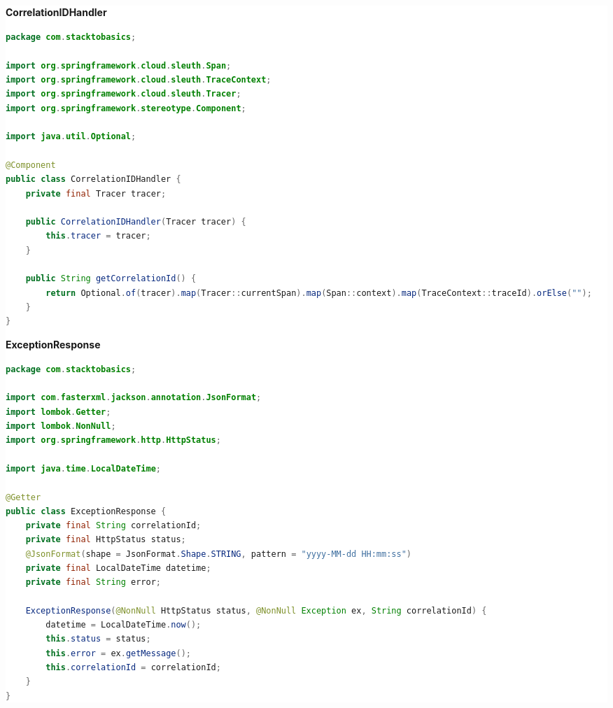 **CorrelationIDHandler**
```java
package com.stacktobasics;

import org.springframework.cloud.sleuth.Span;
import org.springframework.cloud.sleuth.TraceContext;
import org.springframework.cloud.sleuth.Tracer;
import org.springframework.stereotype.Component;

import java.util.Optional;

@Component
public class CorrelationIDHandler {
    private final Tracer tracer;

    public CorrelationIDHandler(Tracer tracer) {
        this.tracer = tracer;
    }

    public String getCorrelationId() {
        return Optional.of(tracer).map(Tracer::currentSpan).map(Span::context).map(TraceContext::traceId).orElse("");
    }
}
```

**ExceptionResponse**
```java
package com.stacktobasics;

import com.fasterxml.jackson.annotation.JsonFormat;
import lombok.Getter;
import lombok.NonNull;
import org.springframework.http.HttpStatus;

import java.time.LocalDateTime;

@Getter
public class ExceptionResponse {
    private final String correlationId;
    private final HttpStatus status;
    @JsonFormat(shape = JsonFormat.Shape.STRING, pattern = "yyyy-MM-dd HH:mm:ss")
    private final LocalDateTime datetime;
    private final String error;

    ExceptionResponse(@NonNull HttpStatus status, @NonNull Exception ex, String correlationId) {
        datetime = LocalDateTime.now();
        this.status = status;
        this.error = ex.getMessage();
        this.correlationId = correlationId;
    }
}
```

